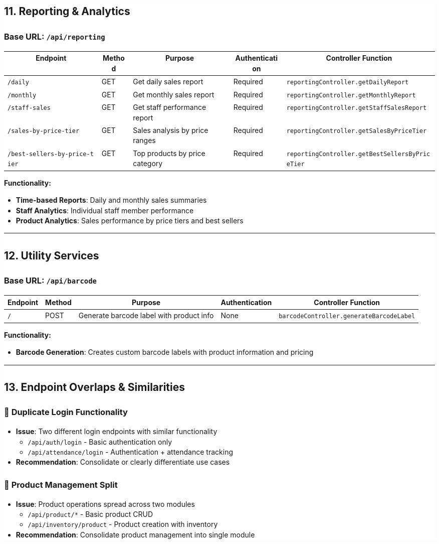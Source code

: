 
## 11. Reporting & Analytics

### Base URL: `/api/reporting`

| Endpoint                      | Method | Purpose                        | Authentication | Controller Function                             |
| ----------------------------- | ------ | ------------------------------ | -------------- | ----------------------------------------------- |
| `/daily`                      | GET    | Get daily sales report         | Required       | `reportingController.getDailyReport`            |
| `/monthly`                    | GET    | Get monthly sales report       | Required       | `reportingController.getMonthlyReport`          |
| `/staff-sales`                | GET    | Get staff performance report   | Required       | `reportingController.getStaffSalesReport`       |
| `/sales-by-price-tier`        | GET    | Sales analysis by price ranges | Required       | `reportingController.getSalesByPriceTier`       |
| `/best-sellers-by-price-tier` | GET    | Top products by price category | Required       | `reportingController.getBestSellersByPriceTier` |

**Functionality:**

- **Time-based Reports**: Daily and monthly sales summaries
- **Staff Analytics**: Individual staff member performance
- **Product Analytics**: Sales performance by price tiers and best sellers

---

## 12. Utility Services

### Base URL: `/api/barcode`

| Endpoint | Method | Purpose                                  | Authentication | Controller Function                      |
| -------- | ------ | ---------------------------------------- | -------------- | ---------------------------------------- |
| `/`      | POST   | Generate barcode label with product info | None           | `barcodeController.generateBarcodeLabel` |

**Functionality:**

- **Barcode Generation**: Creates custom barcode labels with product information and pricing

---

## 13. Endpoint Overlaps & Similarities

### 🔄 **Duplicate Login Functionality**

- **Issue**: Two different login endpoints with similar functionality
  - `/api/auth/login` - Basic authentication only
  - `/api/attendance/login` - Authentication + attendance tracking
- **Recommendation**: Consolidate or clearly differentiate use cases

### 🔄 **Product Management Split**

- **Issue**: Product operations spread across two modules
  - `/api/product/*` - Basic product CRUD
  - `/api/inventory/product` - Product creation with inventory
- **Recommendation**: Consolidate product management into single module
